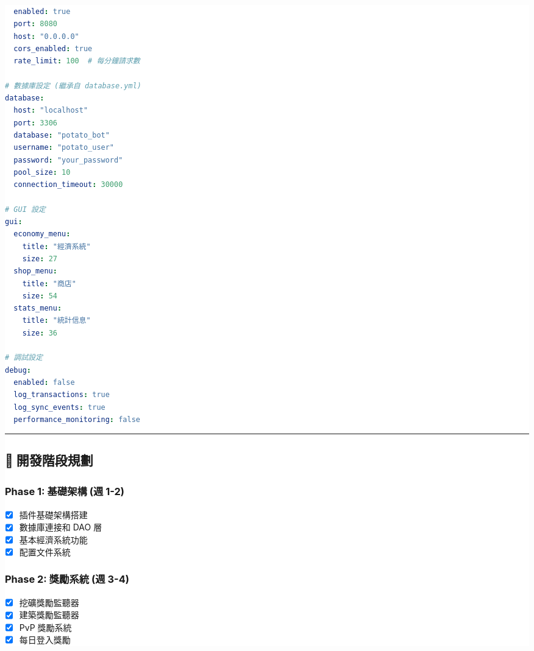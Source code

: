 ```yaml
  enabled: true
  port: 8080
  host: "0.0.0.0"
  cors_enabled: true
  rate_limit: 100  # 每分鐘請求數

# 數據庫設定 (繼承自 database.yml)
database:
  host: "localhost"
  port: 3306
  database: "potato_bot"
  username: "potato_user"
  password: "your_password"
  pool_size: 10
  connection_timeout: 30000

# GUI 設定
gui:
  economy_menu:
    title: "經濟系統"
    size: 27
  shop_menu:
    title: "商店"
    size: 54
  stats_menu:
    title: "統計信息"
    size: 36

# 調試設定
debug:
  enabled: false
  log_transactions: true
  log_sync_events: true
  performance_monitoring: false
```

---

## 🚀 開發階段規劃

### Phase 1: 基礎架構 (週 1-2)
- [x] 插件基礎架構搭建
- [x] 數據庫連接和 DAO 層
- [x] 基本經濟系統功能
- [x] 配置文件系統

### Phase 2: 獎勵系統 (週 3-4)
- [x] 挖礦獎勵監聽器
- [x] 建築獎勵監聽器
- [x] PvP 獎勵系統
- [x] 每日登入獎勵

